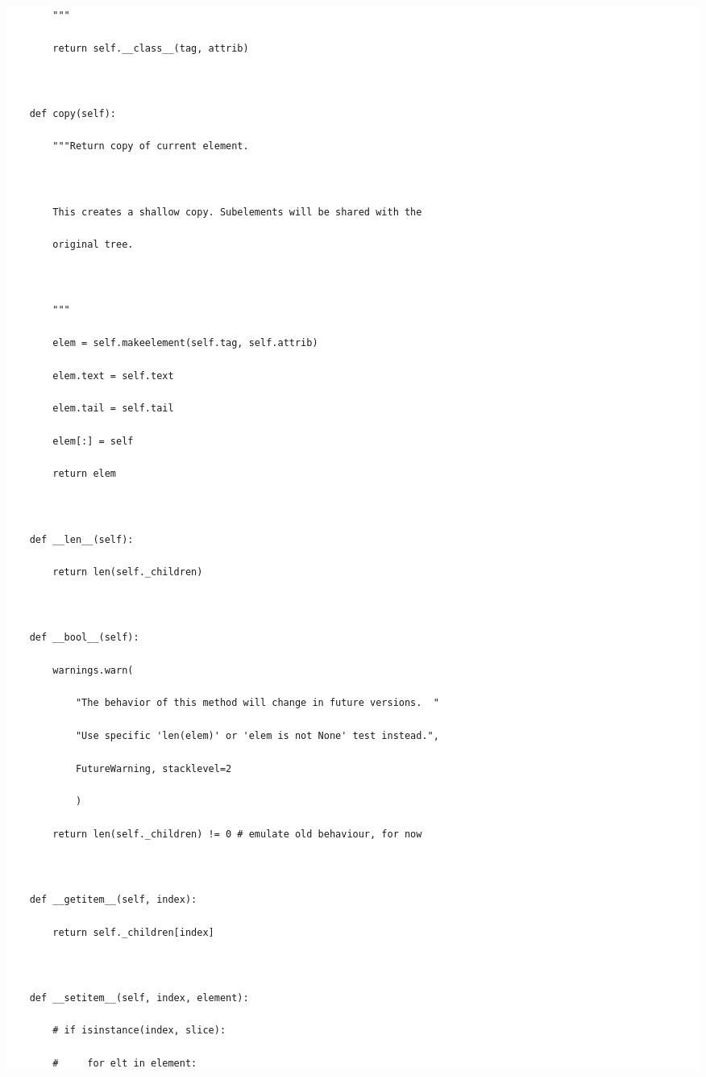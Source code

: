     

            """

            return self.__class__(tag, attrib)

    

        def copy(self):

            """Return copy of current element.

    

            This creates a shallow copy. Subelements will be shared with the

            original tree.

    

            """

            elem = self.makeelement(self.tag, self.attrib)

            elem.text = self.text

            elem.tail = self.tail

            elem[:] = self

            return elem

    

        def __len__(self):

            return len(self._children)

    

        def __bool__(self):

            warnings.warn(

                "The behavior of this method will change in future versions.  "

                "Use specific 'len(elem)' or 'elem is not None' test instead.",

                FutureWarning, stacklevel=2

                )

            return len(self._children) != 0 # emulate old behaviour, for now

    

        def __getitem__(self, index):

            return self._children[index]

    

        def __setitem__(self, index, element):

            # if isinstance(index, slice):

            #     for elt in element:
